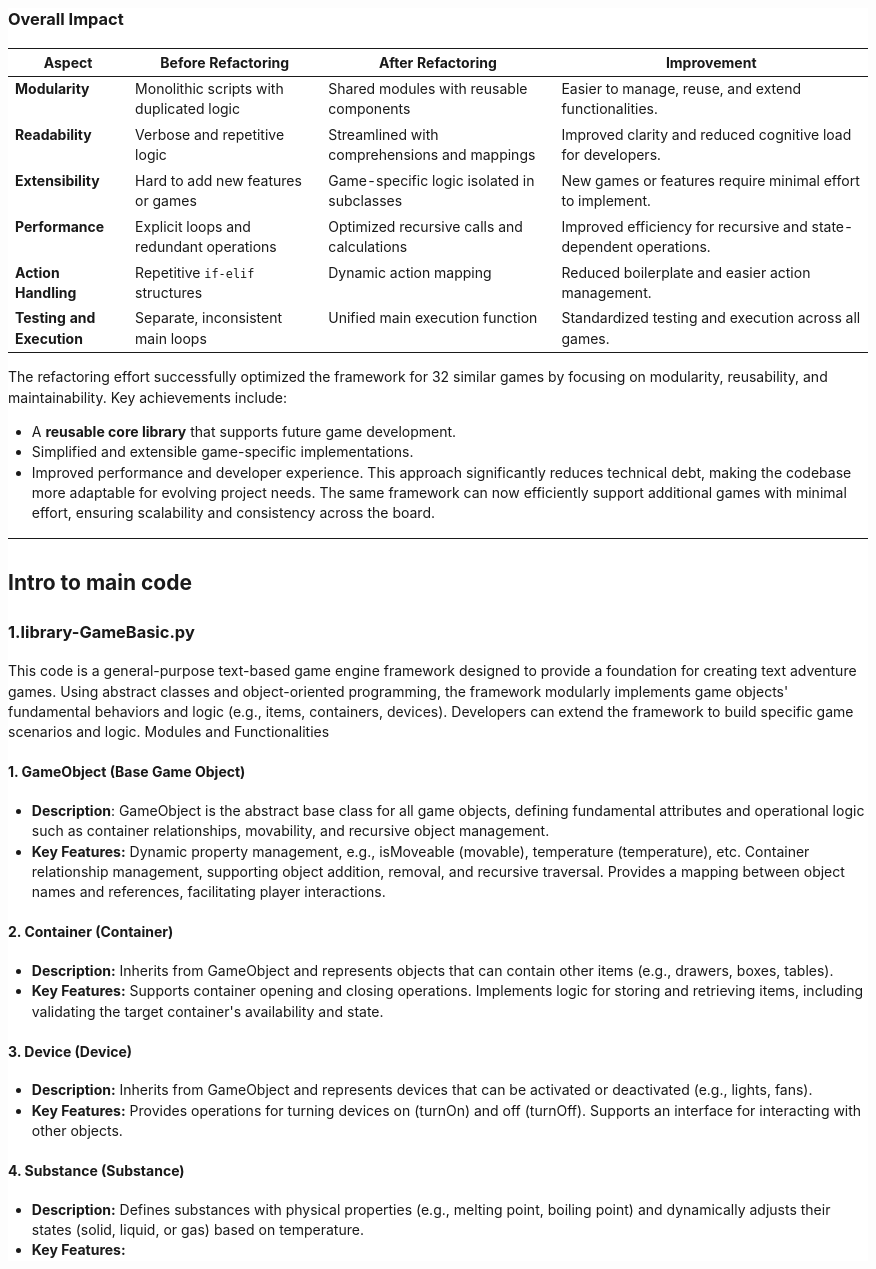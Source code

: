 
### **Overall Impact**

| **Aspect**            | **Before Refactoring**                           | **After Refactoring**                            | **Improvement**                                                          |
|------------------------|-------------------------------------------------|-------------------------------------------------|--------------------------------------------------------------------------|
| **Modularity**         | Monolithic scripts with duplicated logic        | Shared modules with reusable components         | Easier to manage, reuse, and extend functionalities.                     |
| **Readability**        | Verbose and repetitive logic                    | Streamlined with comprehensions and mappings    | Improved clarity and reduced cognitive load for developers.              |
| **Extensibility**      | Hard to add new features or games               | Game-specific logic isolated in subclasses      | New games or features require minimal effort to implement.               |
| **Performance**        | Explicit loops and redundant operations         | Optimized recursive calls and calculations      | Improved efficiency for recursive and state-dependent operations.        |
| **Action Handling**    | Repetitive `if-elif` structures                 | Dynamic action mapping                          | Reduced boilerplate and easier action management.                        |
| **Testing and Execution**| Separate, inconsistent main loops              | Unified main execution function                 | Standardized testing and execution across all games.                     |

The refactoring effort successfully optimized the framework for 32 similar games by focusing on modularity, reusability, and maintainability. Key achievements include:
- A **reusable core library** that supports future game development.
- Simplified and extensible game-specific implementations.
- Improved performance and developer experience.
This approach significantly reduces technical debt, making the codebase more adaptable for evolving project needs. The same framework can now efficiently support additional games with minimal effort, ensuring scalability and consistency across the board.
---
## Intro to main code
### 1.library-GameBasic.py
This code is a general-purpose text-based game engine framework designed to provide a foundation for creating text adventure games. Using abstract classes and object-oriented programming, the framework modularly implements game objects' fundamental behaviors and logic (e.g., items, containers, devices). Developers can extend the framework to build specific game scenarios and logic.
Modules and Functionalities
#### 1. GameObject (Base Game Object)
- **Description**: GameObject is the abstract base class for all game objects, defining fundamental attributes and operational logic such as container relationships, movability, and recursive object management.
- **Key Features:**
Dynamic property management, e.g., isMoveable (movable), temperature (temperature), etc.
Container relationship management, supporting object addition, removal, and recursive traversal.
Provides a mapping between object names and references, facilitating player interactions.
#### 2. Container (Container)
- **Description:**
Inherits from GameObject and represents objects that can contain other items (e.g., drawers, boxes, tables).
- **Key Features:**
Supports container opening and closing operations.
Implements logic for storing and retrieving items, including validating the target container's availability and state.
#### 3. Device (Device)
- **Description:**
Inherits from GameObject and represents devices that can be activated or deactivated (e.g., lights, fans).
- **Key Features:**
Provides operations for turning devices on (turnOn) and off (turnOff).
Supports an interface for interacting with other objects.
#### 4. Substance (Substance)
- **Description:**
Defines substances with physical properties (e.g., melting point, boiling point) and dynamically adjusts their states (solid, liquid, or gas) based on temperature.
- **Key Features:**